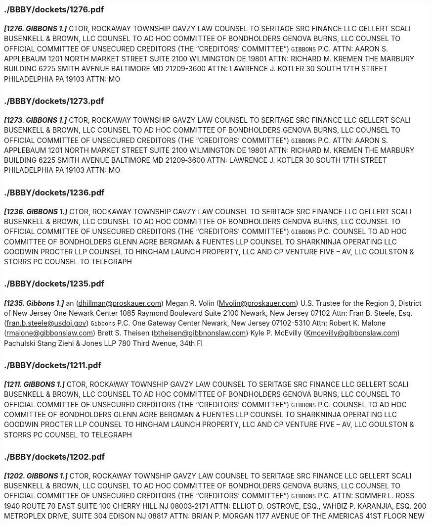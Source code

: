 
### ./BBBY/dockets/1276.pdf
***[1276. GIBBONS 1.]*** CTOR, ROCKAWAY TOWNSHIP GAVZY LAW COUNSEL TO SERITAGE SRC FINANCE LLC GELLERT SCALI BUSENKELL & BROWN, LLC COUNSEL TO AD HOC COMMITTEE OF BONDHOLDERS GENOVA BURNS, LLC COUNSEL TO OFFICIAL COMMITTEE OF UNSECURED CREDITORS (THE “CREDITORS’ COMMITTEE”) `GIBBONS` P.C. ATTN: AARON S. APPLEBAUM 1201 NORTH MARKET STREET SUITE 2100 WILMINGTON DE 19801 ATTN: RICHARD M. KREMEN THE MARBURY BUILDING 6225 SMITH AVENUE BALTIMORE MD 21209-3600 ATTN: LAWRENCE J. KOTLER 30 SOUTH 17TH STREET PHILADELPHIA PA 19103 ATTN: MO


### ./BBBY/dockets/1273.pdf
***[1273. GIBBONS 1.]*** CTOR, ROCKAWAY TOWNSHIP GAVZY LAW COUNSEL TO SERITAGE SRC FINANCE LLC GELLERT SCALI BUSENKELL & BROWN, LLC COUNSEL TO AD HOC COMMITTEE OF BONDHOLDERS GENOVA BURNS, LLC COUNSEL TO OFFICIAL COMMITTEE OF UNSECURED CREDITORS (THE “CREDITORS’ COMMITTEE”) `GIBBONS` P.C. ATTN: AARON S. APPLEBAUM 1201 NORTH MARKET STREET SUITE 2100 WILMINGTON DE 19801 ATTN: RICHARD M. KREMEN THE MARBURY BUILDING 6225 SMITH AVENUE BALTIMORE MD 21209‐3600 ATTN: LAWRENCE J. KOTLER 30 SOUTH 17TH STREET PHILADELPHIA PA 19103 ATTN: MO


### ./BBBY/dockets/1236.pdf
***[1236. GIBBONS 1.]*** CTOR, ROCKAWAY TOWNSHIP GAVZY LAW COUNSEL TO SERITAGE SRC FINANCE LLC GELLERT SCALI BUSENKELL & BROWN, LLC COUNSEL TO AD HOC COMMITTEE OF BONDHOLDERS GENOVA BURNS, LLC COUNSEL TO OFFICIAL COMMITTEE OF UNSECURED CREDITORS (THE “CREDITORS’ COMMITTEE”) `GIBBONS` P.C. COUNSEL TO AD HOC COMMITTEE OF BONDHOLDERS GLENN AGRE BERGMAN & FUENTES LLP COUNSEL TO SHARKNINJA OPERATING LLC GOODWIN PROCTER LLP COUNSEL TO HINGHAM LAUNCH PROPERTY, LLC AND CP VENTURE FIVE – AV, LLC GOULSTON & STORRS PC COUNSEL TO TELEGRAPH 


### ./BBBY/dockets/1235.pdf
***[1235. Gibbons 1.]*** an (dhillman@proskauer.com) Megan R. Volin (Mvolin@proskauer.com) U.S. Trustee for the Region 3, District of New Jersey One Newark Center 1085 Raymond Boulevard Suite 2100 Newark, New Jersey 07102 Attn: Fran B. Steele, Esq. (fran.b.steele@usdoj.gov) `Gibbons` P.C. One Gateway Center Newark, New Jersey 07102-5310 Attn: Robert K. Malone (rmalone@gibbonslaw.com) Brett S. Theisen (btheisen@gibbnonslaw.com) Kyle P. McEvilly (Kmcevilly@gibbonslaw.com) Pachulski Stang Ziehl & Jones LLP 780 Third Avenue, 34th Fl


### ./BBBY/dockets/1211.pdf
***[1211. GIBBONS 1.]*** CTOR, ROCKAWAY TOWNSHIP GAVZY LAW COUNSEL TO SERITAGE SRC FINANCE LLC GELLERT SCALI BUSENKELL & BROWN, LLC COUNSEL TO AD HOC COMMITTEE OF BONDHOLDERS GENOVA BURNS, LLC COUNSEL TO OFFICIAL COMMITTEE OF UNSECURED CREDITORS (THE “CREDITORS’ COMMITTEE”) `GIBBONS` P.C. COUNSEL TO AD HOC COMMITTEE OF BONDHOLDERS GLENN AGRE BERGMAN & FUENTES LLP COUNSEL TO SHARKNINJA OPERATING LLC GOODWIN PROCTER LLP COUNSEL TO HINGHAM LAUNCH PROPERTY, LLC AND CP VENTURE FIVE – AV, LLC GOULSTON & STORRS PC COUNSEL TO TELEGRAPH 


### ./BBBY/dockets/1202.pdf
***[1202. GIBBONS 1.]*** CTOR, ROCKAWAY TOWNSHIP GAVZY LAW COUNSEL TO SERITAGE SRC FINANCE LLC GELLERT SCALI BUSENKELL & BROWN, LLC COUNSEL TO AD HOC COMMITTEE OF BONDHOLDERS GENOVA BURNS, LLC COUNSEL TO OFFICIAL COMMITTEE OF UNSECURED CREDITORS (THE “CREDITORS’ COMMITTEE”) `GIBBONS` P.C. ATTN: SOMMER L. ROSS 1940 ROUTE 70 EAST SUITE 100 CHERRY HILL NJ 08003‐2171 ATTN: ELLIOT D. OSTROVE, ESQ., VAHBIZ P. KARANJIA, ESQ. 200 METROPLEX DRIVE, SUITE 304 EDISON NJ 08817 ATTN: BRIAN P. MORGAN 1177 AVENUE OF THE AMERICAS 41ST FLOOR NEW 
